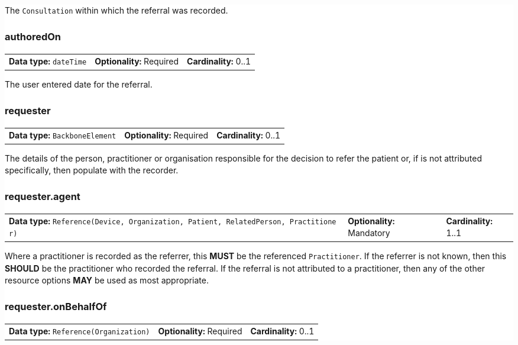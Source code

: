 The `Consultation` within which the referral was recorded.

### authoredOn

<table class='resource-attributes'>
  <tr>
    <td><b>Data type:</b> <code>dateTime</code></td>
    <td><b>Optionality:</b> Required</td>
    <td><b>Cardinality:</b> 0..1</td>
  </tr>
</table>

The user entered date for the referral.

### requester

<table class='resource-attributes'>
  <tr>
    <td><b>Data type:</b> <code>BackboneElement</code></td>
    <td><b>Optionality:</b> Required</td>
    <td><b>Cardinality:</b> 0..1</td>
  </tr>
</table>

The details of the person, practitioner or organisation responsible for the decision to refer the patient or, if is not attributed specifically, then populate with the recorder.

### requester.agent

<table class='resource-attributes'>
  <tr>
    <td><b>Data type:</b> <code>Reference(Device, Organization, Patient, RelatedPerson, Practitioner)</code></td>
    <td><b>Optionality:</b> Mandatory</td>
    <td><b>Cardinality:</b> 1..1</td>
  </tr>
</table>

Where a practitioner is recorded as the referrer, this **MUST** be the referenced <code>Practitioner</code>.
If the referrer is not known, then this **SHOULD** be the practitioner who recorded the referral.
If the referral is not attributed to a practitioner, then any of the other resource options **MAY** be used as most appropriate.

### requester.onBehalfOf

<table class='resource-attributes'>
  <tr>
    <td><b>Data type:</b> <code>Reference(Organization)</code></td>
    <td><b>Optionality:</b> Required</td>
    <td><b>Cardinality:</b> 0..1</td>
  </tr>
</table>
